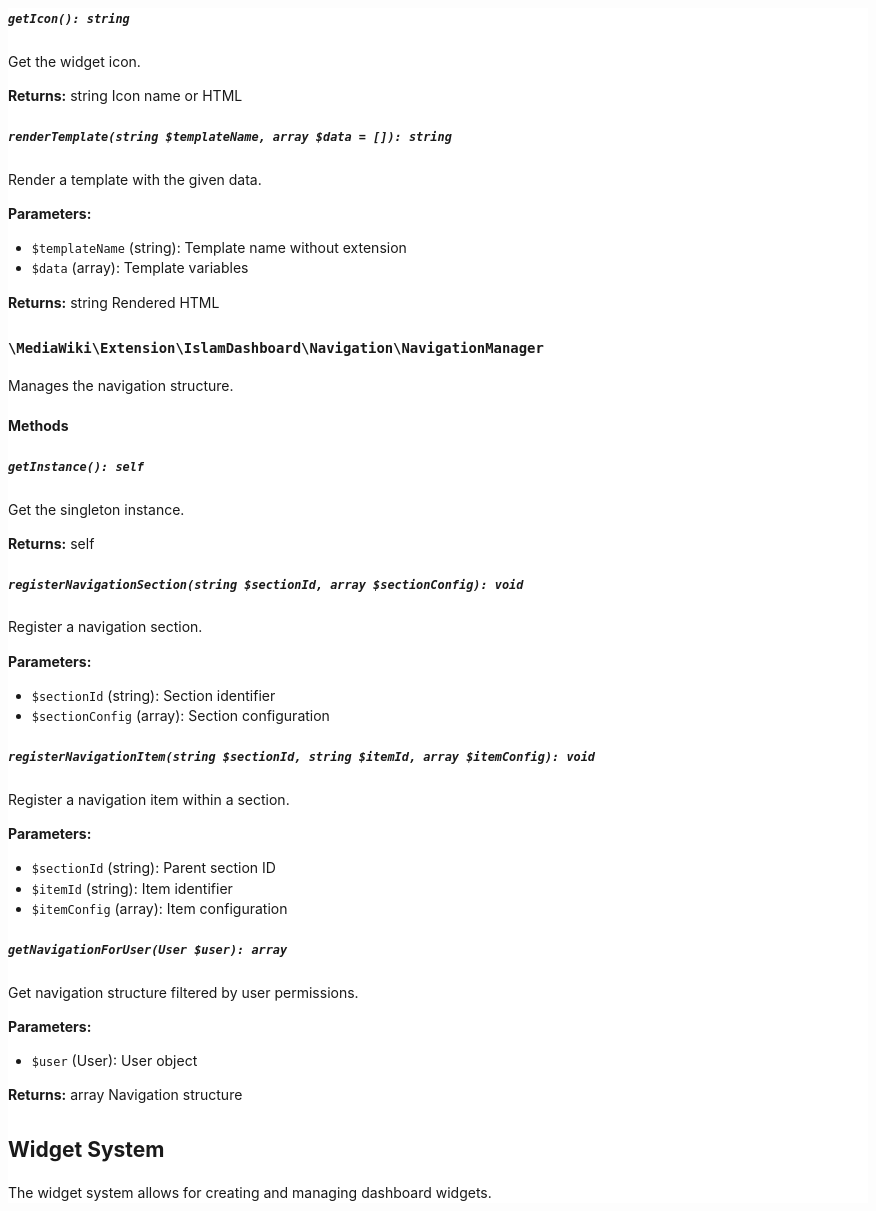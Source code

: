 ##### `getIcon(): string`
Get the widget icon.

**Returns:** string Icon name or HTML

##### `renderTemplate(string $templateName, array $data = []): string`
Render a template with the given data.

**Parameters:**
- `$templateName` (string): Template name without extension
- `$data` (array): Template variables

**Returns:** string Rendered HTML

### `\MediaWiki\Extension\IslamDashboard\Navigation\NavigationManager`
Manages the navigation structure.

#### Methods

##### `getInstance(): self`
Get the singleton instance.

**Returns:** self

##### `registerNavigationSection(string $sectionId, array $sectionConfig): void`
Register a navigation section.

**Parameters:**
- `$sectionId` (string): Section identifier
- `$sectionConfig` (array): Section configuration

##### `registerNavigationItem(string $sectionId, string $itemId, array $itemConfig): void`
Register a navigation item within a section.

**Parameters:**
- `$sectionId` (string): Parent section ID
- `$itemId` (string): Item identifier
- `$itemConfig` (array): Item configuration

##### `getNavigationForUser(User $user): array`
Get navigation structure filtered by user permissions.

**Parameters:**
- `$user` (User): User object

**Returns:** array Navigation structure

## Widget System

The widget system allows for creating and managing dashboard widgets.
